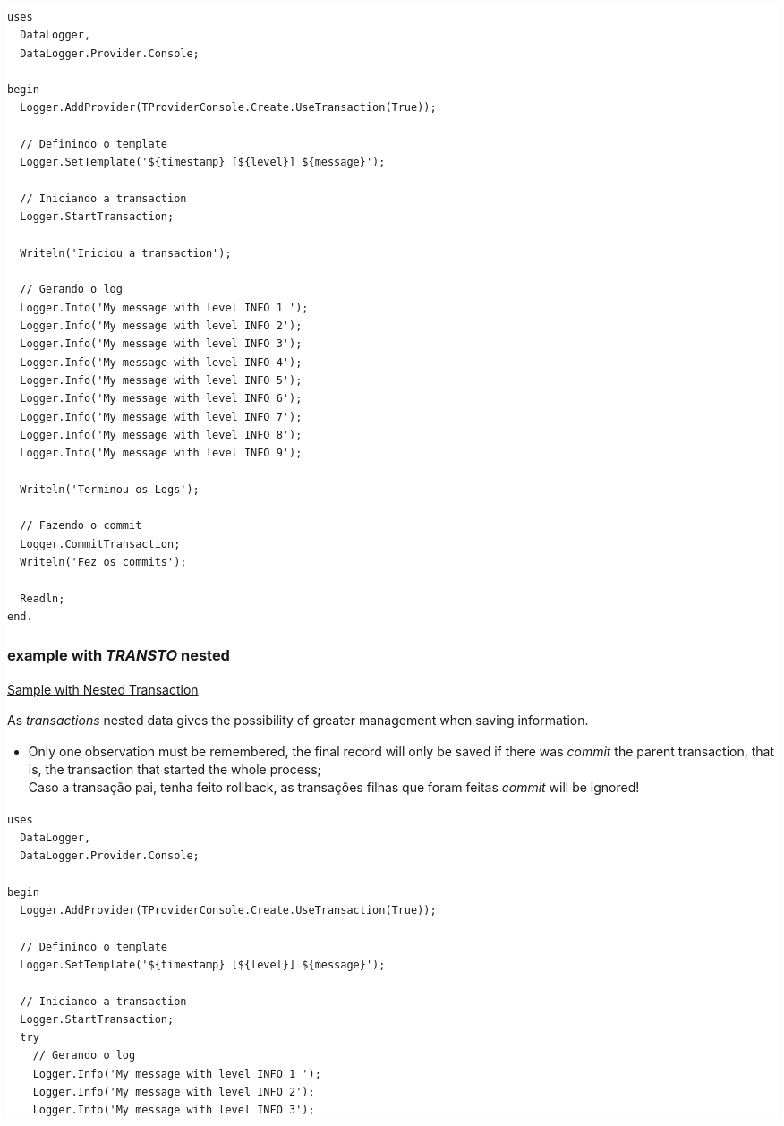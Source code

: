 ```delphi
uses
  DataLogger,
  DataLogger.Provider.Console;

begin
  Logger.AddProvider(TProviderConsole.Create.UseTransaction(True));

  // Definindo o template
  Logger.SetTemplate('${timestamp} [${level}] ${message}');

  // Iniciando a transaction
  Logger.StartTransaction;

  Writeln('Iniciou a transaction');

  // Gerando o log
  Logger.Info('My message with level INFO 1 ');
  Logger.Info('My message with level INFO 2');
  Logger.Info('My message with level INFO 3');
  Logger.Info('My message with level INFO 4');
  Logger.Info('My message with level INFO 5');
  Logger.Info('My message with level INFO 6');
  Logger.Info('My message with level INFO 7');
  Logger.Info('My message with level INFO 8');
  Logger.Info('My message with level INFO 9');

  Writeln('Terminou os Logs');

  // Fazendo o commit
  Logger.CommitTransaction;
  Writeln('Fez os commits');

  Readln;
end.
```

### example with *TRANSTO* nested

[Sample with Nested Transaction](https://github.com/dliocode/datalogger/tree/main/Samples/Transaction%20Aninhada)

As *transactions* nested data gives the possibility of greater management when saving information.

*   Only one observation must be remembered, the final record will only be saved if there was *commit* the parent transaction, that is, the transaction that started the whole process; <br /> Caso a transação pai, tenha feito rollback, as transações filhas que foram feitas *commit* will be ignored!

```delphi
uses
  DataLogger,
  DataLogger.Provider.Console;

begin
  Logger.AddProvider(TProviderConsole.Create.UseTransaction(True));

  // Definindo o template
  Logger.SetTemplate('${timestamp} [${level}] ${message}');

  // Iniciando a transaction
  Logger.StartTransaction;
  try
    // Gerando o log
    Logger.Info('My message with level INFO 1 ');
    Logger.Info('My message with level INFO 2');
    Logger.Info('My message with level INFO 3');
```